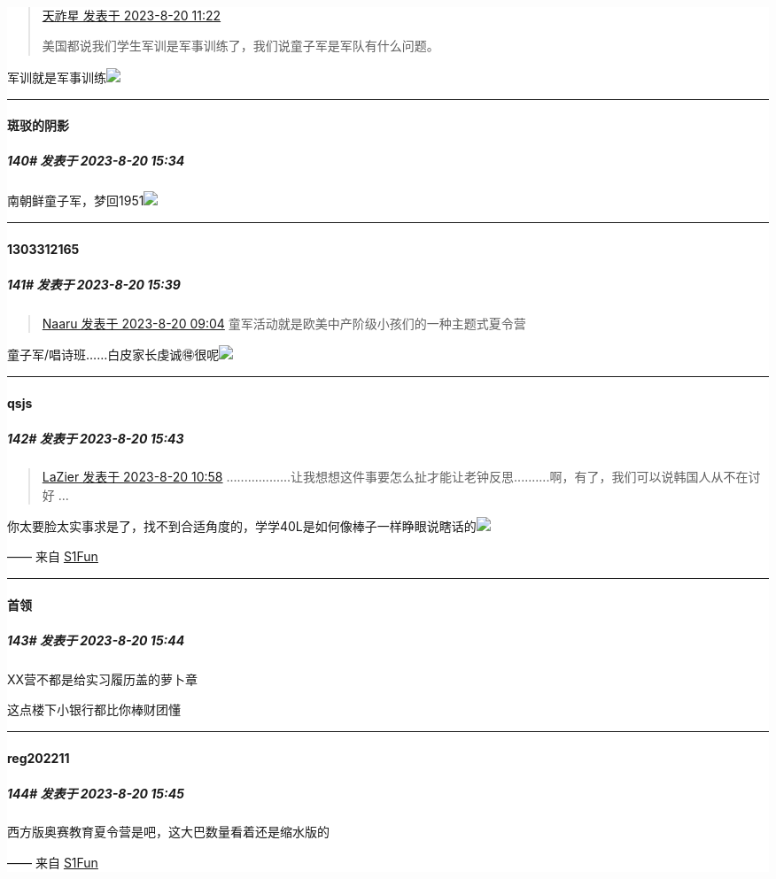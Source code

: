 <blockquote><a href="httphttps://bbs.saraba1st.com/2b/forum.php?mod=redirect&amp;goto=findpost&amp;pid=62093277&amp;ptid=2149130" target="_blank">天祚星 发表于 2023-8-20 11:22</a>

美国都说我们学生军训是军事训练了，我们说童子军是军队有什么问题。</blockquote>
军训就是军事训练<img src="https://static.saraba1st.com/image/smiley/face2017/009.gif" referrerpolicy="no-referrer">

*****

####  斑驳的阴影  
##### 140#       发表于 2023-8-20 15:34

南朝鲜童子军，梦回1951<img src="https://static.saraba1st.com/image/smiley/animal2017/016.png" referrerpolicy="no-referrer">

*****

####  1303312165  
##### 141#       发表于 2023-8-20 15:39

<blockquote><a href="httphttps://bbs.saraba1st.com/2b/forum.php?mod=redirect&amp;goto=findpost&amp;pid=62091789&amp;ptid=2149130" target="_blank">Naaru 发表于 2023-8-20 09:04</a>
童军活动就是欧美中产阶级小孩们的一种主题式夏令营</blockquote>
童子军/唱诗班……白皮家长虔诚🉐很呢<img src="https://static.saraba1st.com/image/smiley/face2017/082.png" referrerpolicy="no-referrer">

*****

####  qsjs  
##### 142#       发表于 2023-8-20 15:43

<blockquote><a href="httphttps://bbs.saraba1st.com/2b/forum.php?mod=redirect&amp;goto=findpost&amp;pid=62092941&amp;ptid=2149130" target="_blank">LaZier 发表于 2023-8-20 10:58</a>
..................让我想想这件事要怎么扯才能让老钟反思..........啊，有了，我们可以说韩国人从不在讨好 ...</blockquote>
你太要脸太实事求是了，找不到合适角度的，学学40L是如何像棒子一样睁眼说瞎话的<img src="https://static.saraba1st.com/image/smiley/face2017/067.png" referrerpolicy="no-referrer">

—— 来自 [S1Fun](https://s1fun.koalcat.com)


*****

####  首领  
##### 143#       发表于 2023-8-20 15:44

XX营不都是给实习履历盖的萝卜章

这点楼下小银行都比你棒财团懂

*****

####  reg202211  
##### 144#       发表于 2023-8-20 15:45

西方版奥赛教育夏令营是吧，这大巴数量看着还是缩水版的

—— 来自 [S1Fun](https://s1fun.koalcat.com)
